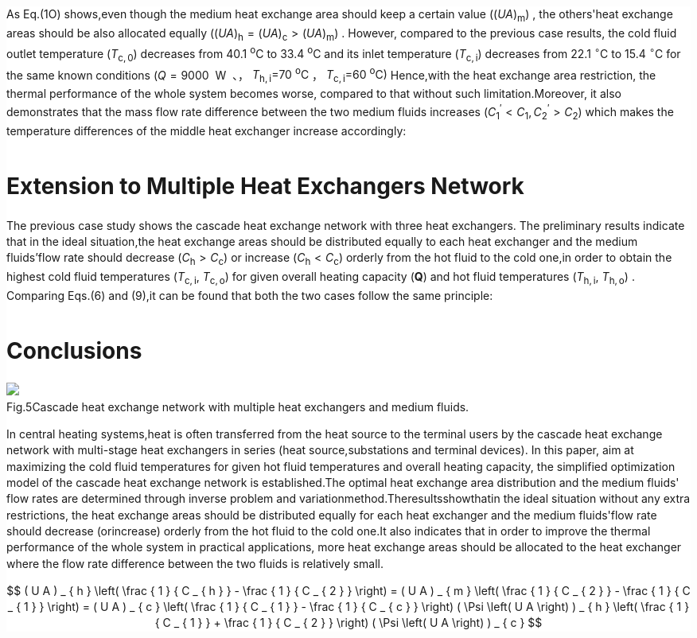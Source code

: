 As Eq.(1O) shows,even though the medium heat exchange area should keep a certain value $( ( U A ) _ { \mathrm { m } } )$ , the others'heat exchange areas should be also allocated equally $( ( U A ) _ { \mathrm { h } } { = } ( U A ) _ { \mathrm { c } } { > } ( U A ) _ { \mathrm { m } } )$ . However, compared to the previous case results, the cold fluid outlet temperature $( T _ { \mathrm { c , 0 } } )$ decreases from $4 0 . 1 ~ ^ { \mathrm { { o } } } \mathrm { { C } }$ to $3 3 . 4 ~ ^ { \mathrm { o } } \mathrm { C }$ and its inlet temperature $( T _ { \mathrm { c , i } } )$ decreases from $2 2 . 1 ~ ^ { \circ } \mathrm { C }$ to $1 5 . 4 ~ ^ { \circ } \mathrm { C }$ for the same known conditions $\scriptstyle { ( Q = 9 0 0 0 \ \mathrm { ~ W ~ } }$ 、， ${ { T } _ { \mathrm { h , i } } } \mathrm { { = } } 7 0 ~ ^ { \mathrm { o } } \mathrm { { C } }$ ， ${ T _ { \mathrm { c , i } } } \mathrm { { = } } 6 0 ~ ^ { \mathrm { { o } } } \mathrm { { C ) } }$ Hence,with the heat exchange area restriction, the thermal performance of the whole system becomes worse, compared to that without such limitation.Moreover, it also demonstrates that the mass flow rate difference between the two medium fluids increases $( { C _ { 1 } } ^ { \prime } { < } { C _ { 1 } } , { C _ { 2 } } ^ { \prime } { > } { C _ { 2 } } )$ which makes the temperature differences of the middle heat exchanger increase accordingly:

# Extension to Multiple Heat Exchangers Network

The previous case study shows the cascade heat exchange network with three heat exchangers. The preliminary results indicate that in the ideal situation,the heat exchange areas should be distributed equally to each heat exchanger and the medium fluids’flow rate should decrease $( C _ { \mathrm { h } } { > } C _ { \mathrm { c } } )$ or increase $( C _ { \mathrm { h } } { < } C _ { \mathrm { c } } )$ orderly from the hot fluid to the cold one,in order to obtain the highest cold fluid temperatures $( T _ { \mathrm { c , i } } , \ T _ { \mathrm { c , o } } )$ for given overall heating capacity $( \boldsymbol { Q } )$ and hot fluid temperatures $( T _ { \mathrm { h , i } } , \ T _ { \mathrm { h , o } } )$ . Comparing Eqs.(6) and (9),it can be found that both the two cases follow the same principle:

# Conclusions

![](images/b527c5bcc2796c89217e07ddc659e7f80cf642218ffd0a77b0dcda64a3a4b96c.jpg)  
Fig.5Cascade heat exchange network with multiple heat exchangers and medium fluids.

In central heating systems,heat is often transferred from the heat source to the terminal users by the cascade heat exchange network with multi-stage heat exchangers in series (heat source,substations and terminal devices). In this paper, aim at maximizing the cold fluid temperatures for given hot fluid temperatures and overall heating capacity, the simplified optimization model of the cascade heat exchange network is established.The optimal heat exchange area distribution and the medium fluids' flow rates are determined through inverse problem and variationmethod.Theresultsshowthatin the ideal situation without any extra restrictions, the heat exchange areas should be distributed equally for each heat exchanger and the medium fluids'flow rate should decrease (orincrease) orderly from the hot fluid to the cold one.It also indicates that in order to improve the thermal performance of the whole system in practical applications, more heat exchange areas should be allocated to the heat exchanger where the flow rate difference between the two fluids is relatively small.

$$
( U A ) _ { h } \left( \frac { 1 } { C _ { h } } - \frac { 1 } { C _ { 2 } } \right) = ( U A ) _ { m } \left( \frac { 1 } { C _ { 2 } } - \frac { 1 } { C _ { 1 } } \right) = ( U A ) _ { c } \left( \frac { 1 } { C _ { 1 } } - \frac { 1 } { C _ { c } } \right) ( \Psi \left( U A \right) ) _ { h } \left( \frac { 1 } { C _ { 1 } } + \frac { 1 } { C _ { 2 } } \right) ( \Psi \left( U A \right) ) _ { c }
$$
